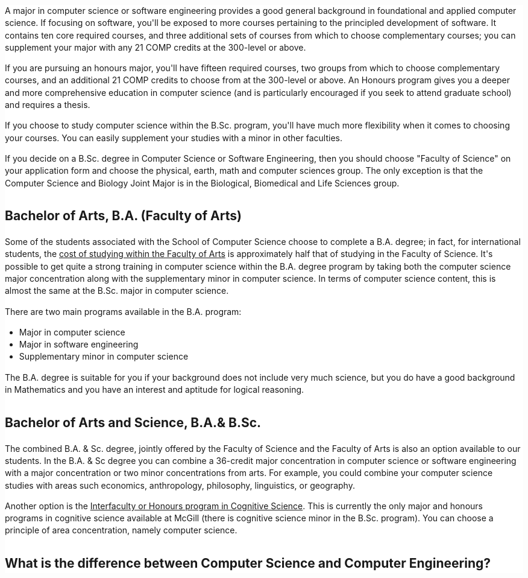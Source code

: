 A major in computer science or software engineering provides a good general background in foundational and applied computer science. If focusing on software, you'll be exposed to more courses pertaining to the principled development of software. It contains ten core required courses, and three additional sets of courses from which to choose complementary courses; you can supplement your major with any 21 COMP credits at the 300-level or above.

If you are pursuing an honours major, you'll have fifteen required courses, two groups from which to choose complementary courses, and an additional 21 COMP credits to choose from at the 300-level or above. An Honours program gives you a deeper and more comprehensive education in computer science (and is particularly encouraged if you seek to attend graduate school) and requires a thesis. 

If you choose to study computer science within the B.Sc. program, you'll have much more flexibility when it comes to choosing your courses. You can easily supplement your studies with a minor in other faculties. 

If you decide on a B.Sc. degree in Computer Science or Software Engineering, then you should choose "Faculty of Science" on your application form and choose the physical, earth, math and computer sciences group. The only exception is that the Computer Science and Biology Joint Major is in the Biological, Biomedical and Life Sciences group.

## Bachelor of Arts, B.A. (Faculty of Arts)

Some of the students associated with the School of Computer Science choose to complete a B.A. degree; in fact, for international students, the [cost of studying within the Faculty of Arts](http://www.mcgill.ca/student-accounts/tuition-charges/fallwinter-term-tuition-and-fees/undergraduate-fees) is approximately half that of studying in the Faculty of Science. It's possible to get quite a strong training in computer science within the B.A. degree program by taking both the computer science major concentration along with the supplementary minor in computer science. In terms of computer science content, this is almost the same at the B.Sc. major in computer science.

There are two main programs available in the B.A. program:
+ Major in computer science
+ Major in software engineering
+ Supplementary minor in computer science

The B.A. degree is suitable for you if your background does not include very much science, but you do have a good background in Mathematics and you have an interest and aptitude for logical reasoning.

## Bachelor of Arts and Science, B.A.& B.Sc.

The combined B.A. & Sc. degree, jointly offered by the Faculty of Science and the Faculty of Arts is also an option available to our students. In the B.A. & Sc degree you can combine a 36-credit major concentration in computer science or software engineering with a major concentration or two minor concentrations from arts. For example, you could combine your computer science studies with areas such economics, anthropology, philosophy, linguistics, or geography.

Another option is the [Interfaculty or Honours program in Cognitive Science](http://www.mcgill.ca/cogsci/undergraduate). This is currently the only major and honours programs in cognitive science available at McGill (there is cognitive science minor in the B.Sc. program). You can choose a principle of area concentration, namely computer science.

## What is the difference between Computer Science and Computer Engineering?
